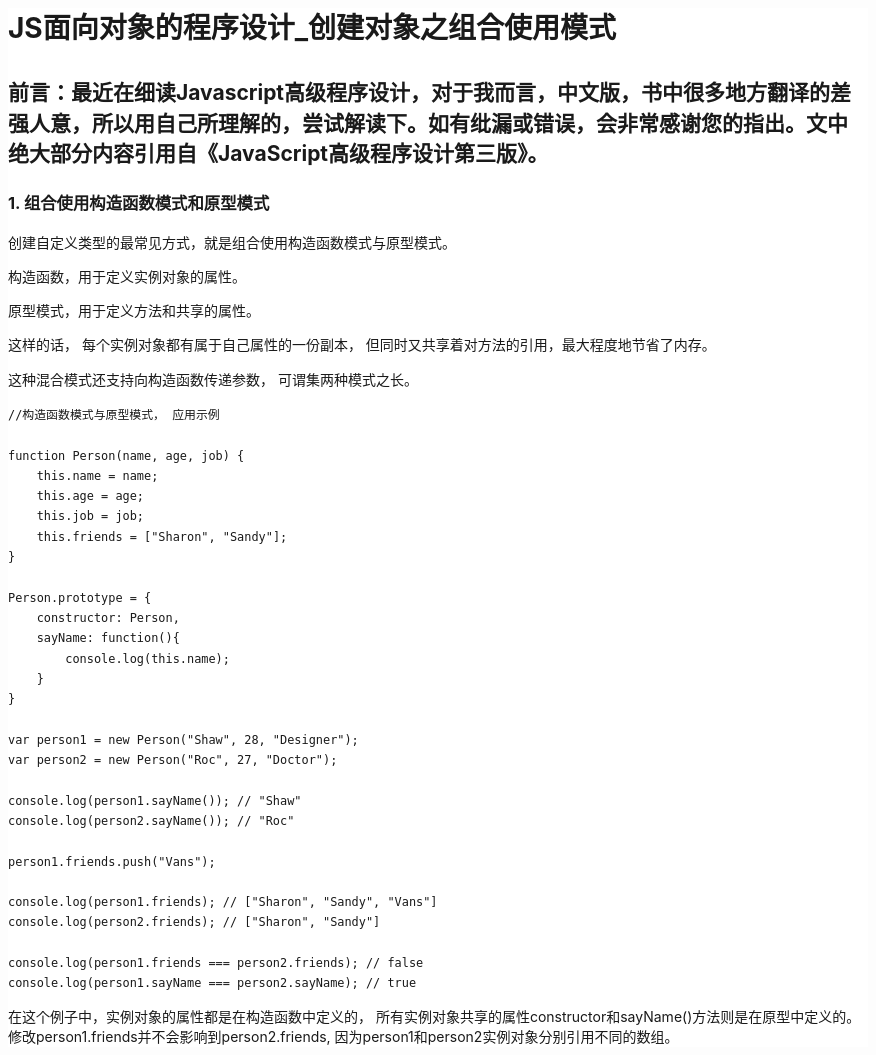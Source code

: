 # JS面向对象的程序设计_创建对象之组合使用模式

## 前言：最近在细读Javascript高级程序设计，对于我而言，中文版，书中很多地方翻译的差强人意，所以用自己所理解的，尝试解读下。如有纰漏或错误，会非常感谢您的指出。文中绝大部分内容引用自《JavaScript高级程序设计第三版》。

### 1. 组合使用构造函数模式和原型模式

创建自定义类型的最常见方式，就是组合使用构造函数模式与原型模式。 

构造函数，用于定义实例对象的属性。

原型模式，用于定义方法和共享的属性。

这样的话， 每个实例对象都有属于自己属性的一份副本， 但同时又共享着对方法的引用，最大程度地节省了内存。

这种混合模式还支持向构造函数传递参数， 可谓集两种模式之长。

```
//构造函数模式与原型模式， 应用示例

function Person(name, age, job) {
    this.name = name;
    this.age = age;
    this.job = job;
    this.friends = ["Sharon", "Sandy"];
}

Person.prototype = {
    constructor: Person,
    sayName: function(){
        console.log(this.name);
    }
}

var person1 = new Person("Shaw", 28, "Designer");
var person2 = new Person("Roc", 27, "Doctor");

console.log(person1.sayName()); // "Shaw"
console.log(person2.sayName()); // "Roc"

person1.friends.push("Vans");

console.log(person1.friends); // ["Sharon", "Sandy", "Vans"]
console.log(person2.friends); // ["Sharon", "Sandy"]

console.log(person1.friends === person2.friends); // false
console.log(person1.sayName === person2.sayName); // true

```

在这个例子中，实例对象的属性都是在构造函数中定义的， 所有实例对象共享的属性constructor和sayName()方法则是在原型中定义的。 修改person1.friends并不会影响到person2.friends, 因为person1和person2实例对象分别引用不同的数组。
